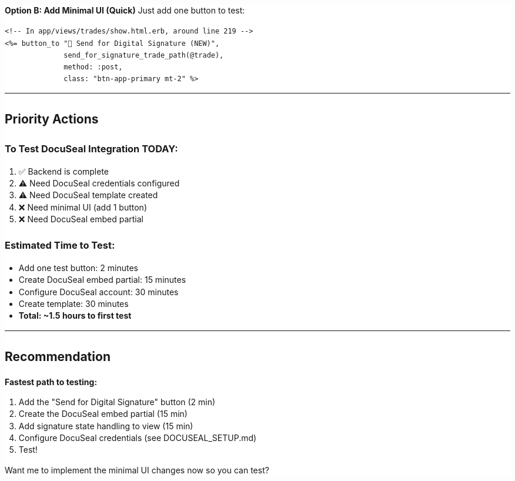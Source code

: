 ```ruby
```

**Option B: Add Minimal UI (Quick)**
Just add one button to test:

```erb
<!-- In app/views/trades/show.html.erb, around line 219 -->
<%= button_to "🔐 Send for Digital Signature (NEW)",
              send_for_signature_trade_path(@trade),
              method: :post,
              class: "btn-app-primary mt-2" %>
```

---

## Priority Actions

### To Test DocuSeal Integration TODAY:
1. ✅ Backend is complete
2. ⚠️ Need DocuSeal credentials configured
3. ⚠️ Need DocuSeal template created
4. ❌ Need minimal UI (add 1 button)
5. ❌ Need DocuSeal embed partial

### Estimated Time to Test:
- Add one test button: 2 minutes
- Create DocuSeal embed partial: 15 minutes
- Configure DocuSeal account: 30 minutes
- Create template: 30 minutes
- **Total: ~1.5 hours to first test**

---

## Recommendation

**Fastest path to testing:**

1. Add the "Send for Digital Signature" button (2 min)
2. Create the DocuSeal embed partial (15 min)
3. Add signature state handling to view (15 min)
4. Configure DocuSeal credentials (see DOCUSEAL_SETUP.md)
5. Test!

Want me to implement the minimal UI changes now so you can test?
